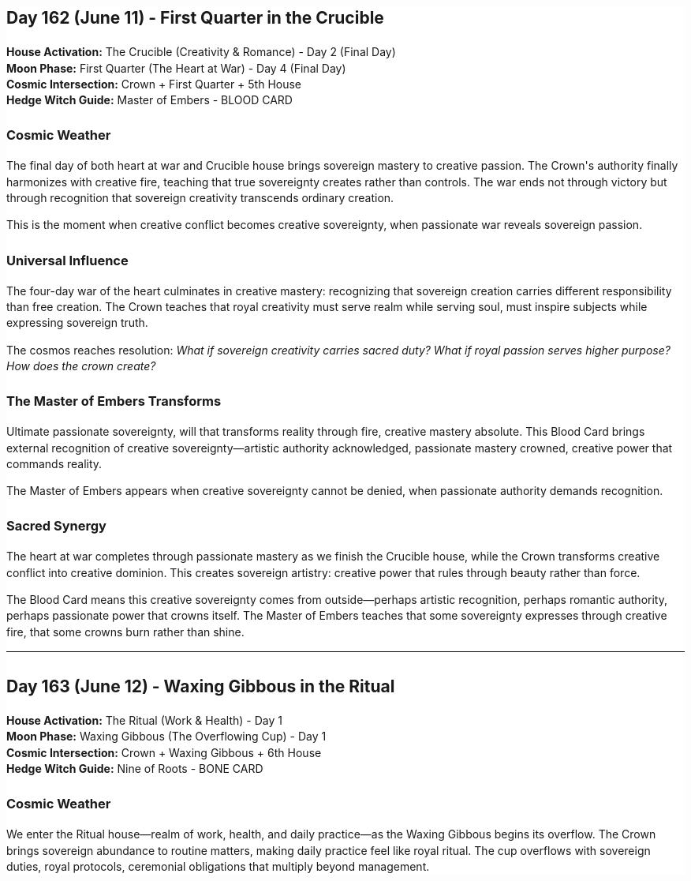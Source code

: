 
## Day 162 (June 11) - First Quarter in the Crucible
**House Activation:** The Crucible (Creativity & Romance) - Day 2 (Final Day)  
**Moon Phase:** First Quarter (The Heart at War) - Day 4 (Final Day)  
**Cosmic Intersection:** Crown + First Quarter + 5th House  
**Hedge Witch Guide:** Master of Embers - BLOOD CARD

### Cosmic Weather
The final day of both heart at war and Crucible house brings sovereign mastery to creative passion. The Crown's authority finally harmonizes with creative fire, teaching that true sovereignty creates rather than controls. The war ends not through victory but through recognition that sovereign creativity transcends ordinary creation.

This is the moment when creative conflict becomes creative sovereignty, when passionate war reveals sovereign passion.

### Universal Influence
The four-day war of the heart culminates in creative mastery: recognizing that sovereign creation carries different responsibility than free creation. The Crown teaches that royal creativity must serve realm while serving soul, must inspire subjects while expressing sovereign truth.

The cosmos reaches resolution: *What if sovereign creativity carries sacred duty? What if royal passion serves higher purpose? How does the crown create?*

### The Master of Embers Transforms
Ultimate passionate sovereignty, will that transforms reality through fire, creative mastery absolute. This Blood Card brings external recognition of creative sovereignty—artistic authority acknowledged, passionate mastery crowned, creative power that commands reality.

The Master of Embers appears when creative sovereignty cannot be denied, when passionate authority demands recognition.

### Sacred Synergy
The heart at war completes through passionate mastery as we finish the Crucible house, while the Crown transforms creative conflict into creative dominion. This creates sovereign artistry: creative power that rules through beauty rather than force.

The Blood Card means this creative sovereignty comes from outside—perhaps artistic recognition, perhaps romantic authority, perhaps passionate power that crowns itself. The Master of Embers teaches that some sovereignty expresses through creative fire, that some crowns burn rather than shine.

---

## Day 163 (June 12) - Waxing Gibbous in the Ritual
**House Activation:** The Ritual (Work & Health) - Day 1  
**Moon Phase:** Waxing Gibbous (The Overflowing Cup) - Day 1  
**Cosmic Intersection:** Crown + Waxing Gibbous + 6th House  
**Hedge Witch Guide:** Nine of Roots - BONE CARD

### Cosmic Weather
We enter the Ritual house—realm of work, health, and daily practice—as the Waxing Gibbous begins its overflow. The Crown brings sovereign abundance to routine matters, making daily practice feel like royal ritual. The cup overflows with sovereign duties, royal protocols, ceremonial obligations that multiply beyond management.
